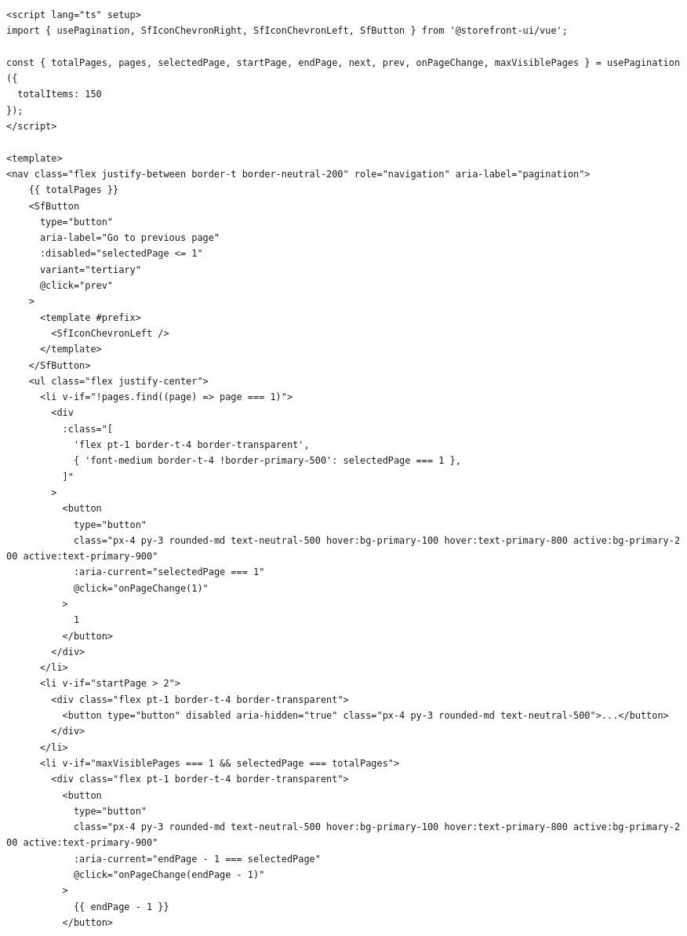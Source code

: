 


```vue
<script lang="ts" setup>
import { usePagination, SfIconChevronRight, SfIconChevronLeft, SfButton } from '@storefront-ui/vue';

const { totalPages, pages, selectedPage, startPage, endPage, next, prev, onPageChange, maxVisiblePages } = usePagination({
  totalItems: 150
});
</script>

<template>
<nav class="flex justify-between border-t border-neutral-200" role="navigation" aria-label="pagination">
    {{ totalPages }}
    <SfButton
      type="button"
      aria-label="Go to previous page"
      :disabled="selectedPage <= 1"
      variant="tertiary"
      @click="prev"
    >
      <template #prefix>
        <SfIconChevronLeft />
      </template>
    </SfButton>
    <ul class="flex justify-center">
      <li v-if="!pages.find((page) => page === 1)">
        <div
          :class="[
            'flex pt-1 border-t-4 border-transparent',
            { 'font-medium border-t-4 !border-primary-500': selectedPage === 1 },
          ]"
        >
          <button
            type="button"
            class="px-4 py-3 rounded-md text-neutral-500 hover:bg-primary-100 hover:text-primary-800 active:bg-primary-200 active:text-primary-900"
            :aria-current="selectedPage === 1"
            @click="onPageChange(1)"
          >
            1
          </button>
        </div>
      </li>
      <li v-if="startPage > 2">
        <div class="flex pt-1 border-t-4 border-transparent">
          <button type="button" disabled aria-hidden="true" class="px-4 py-3 rounded-md text-neutral-500">...</button>
        </div>
      </li>
      <li v-if="maxVisiblePages === 1 && selectedPage === totalPages">
        <div class="flex pt-1 border-t-4 border-transparent">
          <button
            type="button"
            class="px-4 py-3 rounded-md text-neutral-500 hover:bg-primary-100 hover:text-primary-800 active:bg-primary-200 active:text-primary-900"
            :aria-current="endPage - 1 === selectedPage"
            @click="onPageChange(endPage - 1)"
          >
            {{ endPage - 1 }}
          </button>
```